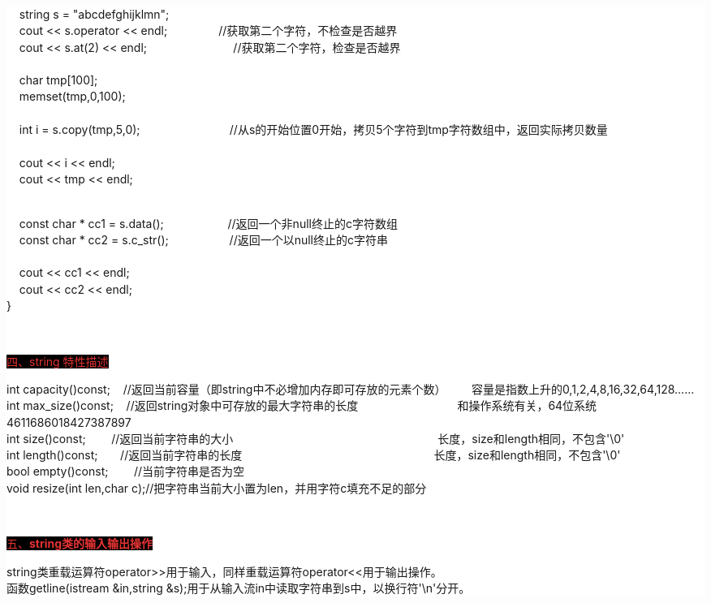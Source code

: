 &nbsp;&nbsp;&nbsp; string s = "abcdefghijklmn";<br />
&nbsp;&nbsp;&nbsp; cout &lt;&lt; s.operator[](2) &lt;&lt; endl;&nbsp;&nbsp;&nbsp;&nbsp;&nbsp;&nbsp;&nbsp;&nbsp;&nbsp;&nbsp;&nbsp;&nbsp;&nbsp;&nbsp;&nbsp; //获取第二个字符，不检查是否越界<br />
&nbsp;&nbsp;&nbsp; cout &lt;&lt; s.at(2) &lt;&lt; endl;&nbsp;&nbsp;&nbsp;&nbsp;&nbsp;&nbsp;&nbsp;&nbsp;&nbsp;&nbsp;&nbsp;&nbsp;&nbsp;&nbsp;&nbsp;&nbsp;&nbsp;&nbsp;&nbsp;&nbsp;&nbsp;&nbsp;&nbsp;&nbsp;&nbsp;&nbsp; //获取第二个字符，检查是否越界<br />
&nbsp;&nbsp; &nbsp;<br />
&nbsp;&nbsp;&nbsp; char tmp[100];<br />
&nbsp;&nbsp;&nbsp; memset(tmp,0,100);<br />
<br />
&nbsp;&nbsp;&nbsp; int i = s.copy(tmp,5,0);&nbsp;&nbsp;&nbsp;&nbsp;&nbsp;&nbsp;&nbsp;&nbsp;&nbsp;&nbsp;&nbsp;&nbsp;&nbsp;&nbsp;&nbsp;&nbsp;&nbsp;&nbsp;&nbsp;&nbsp;&nbsp;&nbsp;&nbsp;&nbsp;&nbsp;&nbsp;&nbsp; //从s的开始位置0开始，拷贝5个字符到tmp字符数组中，返回实际拷贝数量<br />
<br />
&nbsp;&nbsp;&nbsp; cout &lt;&lt; i &lt;&lt; endl;<br />
&nbsp;&nbsp;&nbsp; cout &lt;&lt; tmp &lt;&lt; endl;
</p>
<p>
	<br />
&nbsp;&nbsp;&nbsp; const char * cc1 = s.data();&nbsp;&nbsp;&nbsp;&nbsp;&nbsp;&nbsp;&nbsp;&nbsp;&nbsp;&nbsp;&nbsp;&nbsp;&nbsp;&nbsp;&nbsp;&nbsp;&nbsp;&nbsp;&nbsp; //返回一个非null终止的c字符数组<br />
&nbsp;&nbsp;&nbsp; const char * cc2 = s.c_str();&nbsp;&nbsp;&nbsp;&nbsp;&nbsp;&nbsp;&nbsp;&nbsp;&nbsp;&nbsp;&nbsp;&nbsp;&nbsp;&nbsp;&nbsp;&nbsp;&nbsp;&nbsp; //返回一个以null终止的c字符串<br />
<br />
&nbsp;&nbsp;&nbsp; cout &lt;&lt; cc1 &lt;&lt; endl;<br />
&nbsp;&nbsp;&nbsp; cout &lt;&lt; cc2 &lt;&lt; endl;<br />
}
</p>
<p>
	<br />
</p>
<p>
	<span style="background-color:#000000;color:#E53333;">四、string 特性描述</span>
</p>
<p>
	int capacity()const;&nbsp;&nbsp;&nbsp; //返回当前容量（即string中不必增加内存即可存放的元素个数）&nbsp;&nbsp;&nbsp;&nbsp;&nbsp;&nbsp;&nbsp; 容量是指数上升的0,1,2,4,8,16,32,64,128......<br />
int max_size()const;&nbsp;&nbsp;&nbsp; //返回string对象中可存放的最大字符串的长度&nbsp;&nbsp;&nbsp;&nbsp;&nbsp;&nbsp;&nbsp;&nbsp;&nbsp;&nbsp;&nbsp;&nbsp;&nbsp;&nbsp;&nbsp;&nbsp;&nbsp;&nbsp;&nbsp;&nbsp;&nbsp;&nbsp;&nbsp;&nbsp;&nbsp;&nbsp;&nbsp;&nbsp;&nbsp;&nbsp; 和操作系统有关，64位系统4611686018427387897<br />
int size()const;&nbsp;&nbsp;&nbsp;&nbsp;&nbsp;&nbsp;&nbsp; //返回当前字符串的大小&nbsp;&nbsp;&nbsp;&nbsp;&nbsp;&nbsp;&nbsp;&nbsp;&nbsp;&nbsp;&nbsp;&nbsp;&nbsp;&nbsp;&nbsp;&nbsp;&nbsp;&nbsp;&nbsp;&nbsp;&nbsp;&nbsp;&nbsp;&nbsp;&nbsp;&nbsp;&nbsp;&nbsp;&nbsp;&nbsp;&nbsp;&nbsp;&nbsp;&nbsp;&nbsp;&nbsp;&nbsp;&nbsp;&nbsp;&nbsp;&nbsp;&nbsp;&nbsp;&nbsp;&nbsp;&nbsp;&nbsp;&nbsp;&nbsp;&nbsp;&nbsp;&nbsp;&nbsp;&nbsp;&nbsp;&nbsp;&nbsp;&nbsp;&nbsp;&nbsp;&nbsp;&nbsp;&nbsp; 长度，size和length相同，不包含'\0'<br />
int length()const;&nbsp;&nbsp;&nbsp;&nbsp;&nbsp;&nbsp; //返回当前字符串的长度&nbsp;&nbsp;&nbsp;&nbsp;&nbsp;&nbsp;&nbsp;&nbsp;&nbsp;&nbsp;&nbsp;&nbsp;&nbsp;&nbsp;&nbsp;&nbsp;&nbsp;&nbsp;&nbsp;&nbsp;&nbsp;&nbsp;&nbsp;&nbsp;&nbsp;&nbsp;&nbsp;&nbsp;&nbsp;&nbsp;&nbsp;&nbsp;&nbsp;&nbsp;&nbsp;&nbsp;&nbsp;&nbsp;&nbsp;&nbsp;&nbsp;&nbsp;&nbsp;&nbsp;&nbsp;&nbsp;&nbsp;&nbsp;&nbsp;&nbsp;&nbsp;&nbsp;&nbsp;&nbsp;&nbsp;&nbsp;&nbsp;&nbsp;&nbsp; 长度，size和length相同，不包含'\0'<br />
bool empty()const;&nbsp;&nbsp;&nbsp;&nbsp;&nbsp;&nbsp;&nbsp; //当前字符串是否为空<br />
void resize(int len,char c);//把字符串当前大小置为len，并用字符c填充不足的部分
</p>
<p>
	<br />
</p>
<p>
	<span style="background-color:#000000;color:#E53333;">五、</span><strong><span style="background-color:#000000;color:#E53333;">string类的输入输出操作</span></strong>
</p>
<p>
	string类重载运算符operator&gt;&gt;用于输入，同样重载运算符operator&lt;&lt;用于输出操作。<br />
函数getline(istream &amp;in,string &amp;s);用于从输入流in中读取字符串到s中，以换行符'\n'分开。
</p>